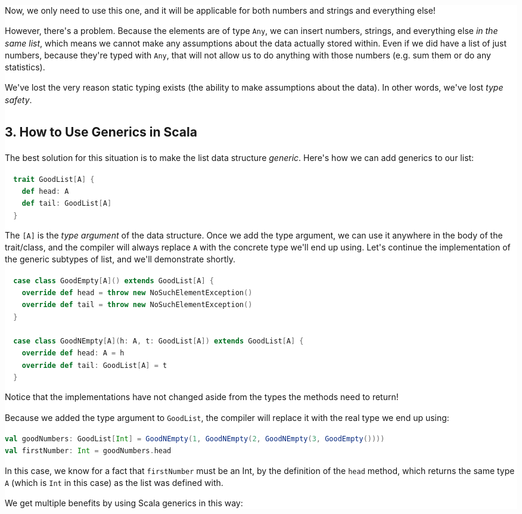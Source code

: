 ```scala
```

Now, we only need to use this one, and it will be applicable for both numbers and strings and everything else!

However, there's a problem. Because the elements are of type `Any`, we can insert numbers, strings, and everything else _in the same list_, which means we cannot make any assumptions about the data actually stored within. Even if we did have a list of just numbers, because they're typed with `Any`, that will not allow us to do anything with those numbers (e.g. sum them or do any statistics).

We've lost the very reason static typing exists (the ability to make assumptions about the data). In other words, we've lost _type safety_.

## 3. How to Use Generics in Scala

The best solution for this situation is to make the list data structure _generic_. Here's how we can add generics to our list:

```scala
  trait GoodList[A] {
    def head: A
    def tail: GoodList[A]
  }
```

The `[A]` is the _type argument_ of the data structure. Once we add the type argument, we can use it anywhere in the body of the trait/class, and the compiler will always replace `A` with the concrete type we'll end up using. Let's continue the implementation of the generic subtypes of list, and we'll demonstrate shortly.

```scala
  case class GoodEmpty[A]() extends GoodList[A] {
    override def head = throw new NoSuchElementException()
    override def tail = throw new NoSuchElementException()
  }

  case class GoodNEmpty[A](h: A, t: GoodList[A]) extends GoodList[A] {
    override def head: A = h
    override def tail: GoodList[A] = t
  }
```

Notice that the implementations have not changed aside from the types the methods need to return!

Because we added the type argument to `GoodList`, the compiler will replace it with the real type we end up using:

```scala
val goodNumbers: GoodList[Int] = GoodNEmpty(1, GoodNEmpty(2, GoodNEmpty(3, GoodEmpty())))
val firstNumber: Int = goodNumbers.head
```

In this case, we know for a fact that `firstNumber` must be an Int, by the definition of the `head` method, which returns the same type `A` (which is `Int` in this case) as the list was defined with.

We get multiple benefits by using Scala generics in this way:
